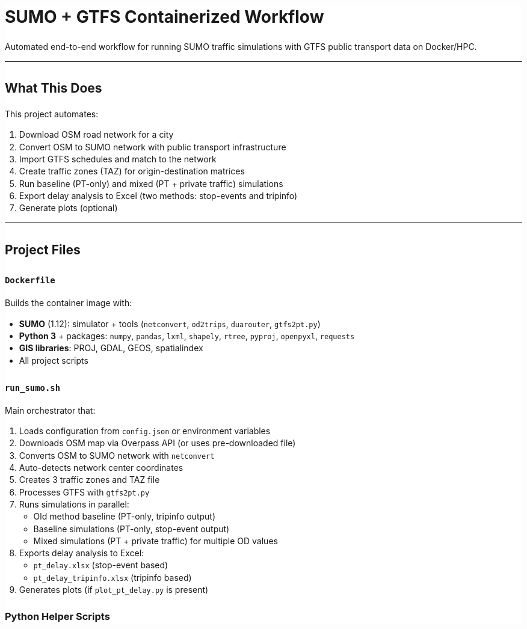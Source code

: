 
# SUMO + GTFS Containerized Workflow

Automated end-to-end workflow for running SUMO traffic simulations with GTFS public transport data on Docker/HPC.

---

## What This Does

This project automates:
1. Download OSM road network for a city
2. Convert OSM to SUMO network with public transport infrastructure
3. Import GTFS schedules and match to the network
4. Create traffic zones (TAZ) for origin-destination matrices
5. Run baseline (PT-only) and mixed (PT + private traffic) simulations
6. Export delay analysis to Excel (two methods: stop-events and tripinfo)
7. Generate plots (optional)

---

## Project Files

### `Dockerfile`
Builds the container image with:
- **SUMO** (1.12): simulator + tools (`netconvert`, `od2trips`, `duarouter`, `gtfs2pt.py`)
- **Python 3** + packages: `numpy`, `pandas`, `lxml`, `shapely`, `rtree`, `pyproj`, `openpyxl`, `requests`
- **GIS libraries**: PROJ, GDAL, GEOS, spatialindex
- All project scripts

### `run_sumo.sh`
Main orchestrator that:
1. Loads configuration from `config.json` or environment variables
2. Downloads OSM map via Overpass API (or uses pre-downloaded file)
3. Converts OSM to SUMO network with `netconvert`
4. Auto-detects network center coordinates
5. Creates 3 traffic zones and TAZ file
6. Processes GTFS with `gtfs2pt.py`
7. Runs simulations in parallel:
   - Old method baseline (PT-only, tripinfo output)
   - Baseline simulations (PT-only, stop-event output)
   - Mixed simulations (PT + private traffic) for multiple OD values
8. Exports delay analysis to Excel:
   - `pt_delay.xlsx` (stop-event based)
   - `pt_delay_tripinfo.xlsx` (tripinfo based)
9. Generates plots (if `plot_pt_delay.py` is present)

### Python Helper Scripts
